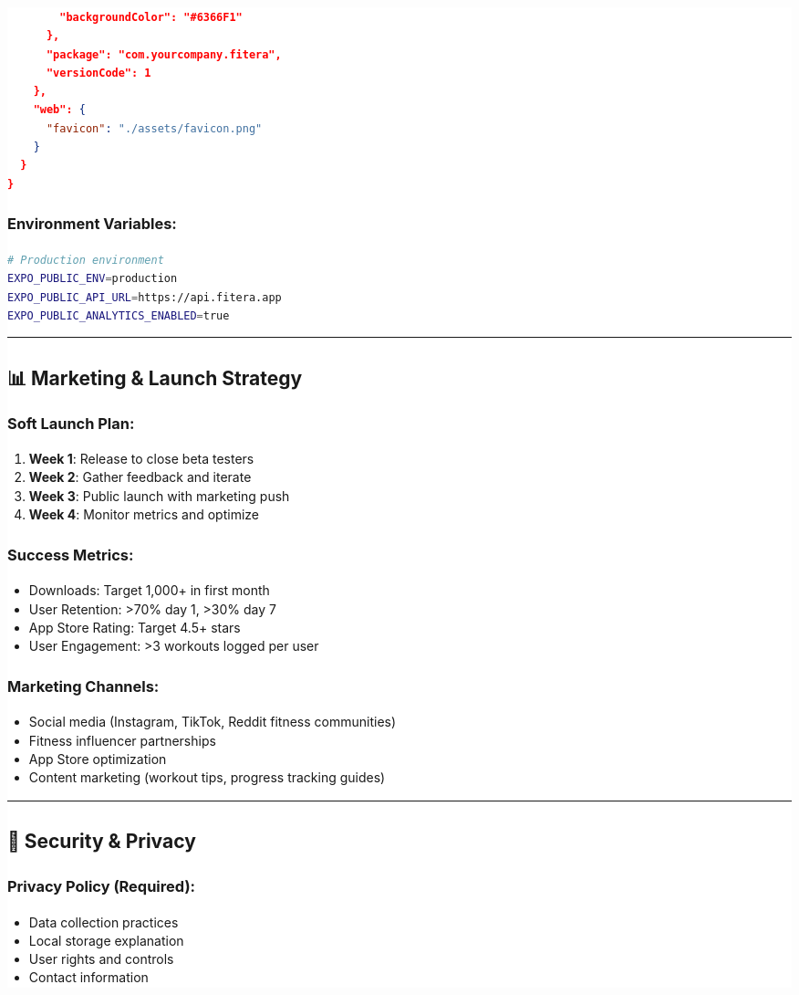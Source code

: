 ```json
        "backgroundColor": "#6366F1"
      },
      "package": "com.yourcompany.fitera",
      "versionCode": 1
    },
    "web": {
      "favicon": "./assets/favicon.png"
    }
  }
}
```

### **Environment Variables**:
```bash
# Production environment
EXPO_PUBLIC_ENV=production
EXPO_PUBLIC_API_URL=https://api.fitera.app
EXPO_PUBLIC_ANALYTICS_ENABLED=true
```

---

## 📊 Marketing & Launch Strategy

### **Soft Launch Plan**:
1. **Week 1**: Release to close beta testers
2. **Week 2**: Gather feedback and iterate
3. **Week 3**: Public launch with marketing push
4. **Week 4**: Monitor metrics and optimize

### **Success Metrics**:
- Downloads: Target 1,000+ in first month
- User Retention: >70% day 1, >30% day 7
- App Store Rating: Target 4.5+ stars
- User Engagement: >3 workouts logged per user

### **Marketing Channels**:
- Social media (Instagram, TikTok, Reddit fitness communities)
- Fitness influencer partnerships
- App Store optimization
- Content marketing (workout tips, progress tracking guides)

---

## 🔐 Security & Privacy

### **Privacy Policy** (Required):
- Data collection practices
- Local storage explanation
- User rights and controls
- Contact information
